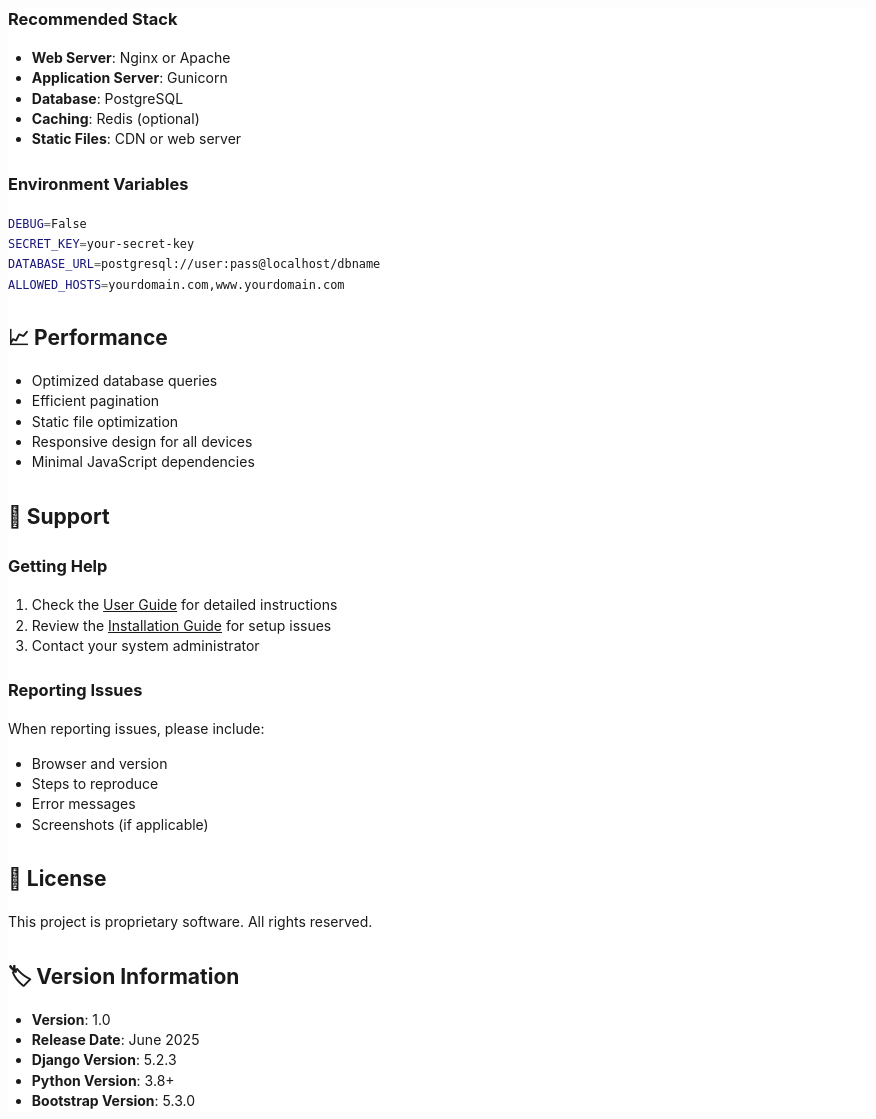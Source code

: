 ### Recommended Stack
- **Web Server**: Nginx or Apache
- **Application Server**: Gunicorn
- **Database**: PostgreSQL
- **Caching**: Redis (optional)
- **Static Files**: CDN or web server

### Environment Variables
```bash
DEBUG=False
SECRET_KEY=your-secret-key
DATABASE_URL=postgresql://user:pass@localhost/dbname
ALLOWED_HOSTS=yourdomain.com,www.yourdomain.com
```

## 📈 Performance

- Optimized database queries
- Efficient pagination
- Static file optimization
- Responsive design for all devices
- Minimal JavaScript dependencies

## 🤝 Support

### Getting Help
1. Check the [User Guide](USER_GUIDE.md) for detailed instructions
2. Review the [Installation Guide](INSTALLATION.md) for setup issues
3. Contact your system administrator

### Reporting Issues
When reporting issues, please include:
- Browser and version
- Steps to reproduce
- Error messages
- Screenshots (if applicable)

## 📝 License

This project is proprietary software. All rights reserved.

## 🏷️ Version Information

- **Version**: 1.0
- **Release Date**: June 2025
- **Django Version**: 5.2.3
- **Python Version**: 3.8+
- **Bootstrap Version**: 5.3.0
